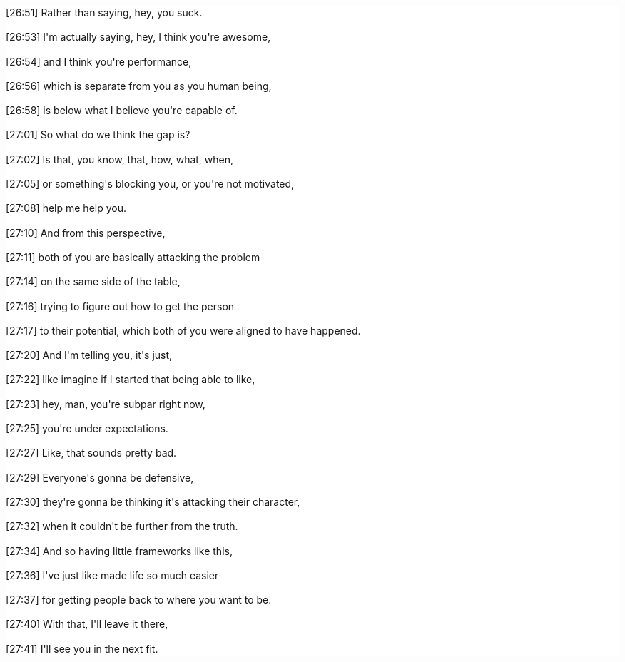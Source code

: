 [26:51] Rather than saying, hey, you suck.

[26:53] I'm actually saying, hey, I think you're awesome,

[26:54] and I think you're performance,

[26:56] which is separate from you as you human being,

[26:58] is below what I believe you're capable of.

[27:01] So what do we think the gap is?

[27:02] Is that, you know, that, how, what, when,

[27:05] or something's blocking you, or you're not motivated,

[27:08] help me help you.

[27:10] And from this perspective,

[27:11] both of you are basically attacking the problem

[27:14] on the same side of the table,

[27:16] trying to figure out how to get the person

[27:17] to their potential, which both of you were aligned to have happened.

[27:20] And I'm telling you, it's just,

[27:22] like imagine if I started that being able to like,

[27:23] hey, man, you're subpar right now,

[27:25] you're under expectations.

[27:27] Like, that sounds pretty bad.

[27:29] Everyone's gonna be defensive,

[27:30] they're gonna be thinking it's attacking their character,

[27:32] when it couldn't be further from the truth.

[27:34] And so having little frameworks like this,

[27:36] I've just like made life so much easier

[27:37] for getting people back to where you want to be.

[27:40] With that, I'll leave it there,

[27:41] I'll see you in the next fit.


